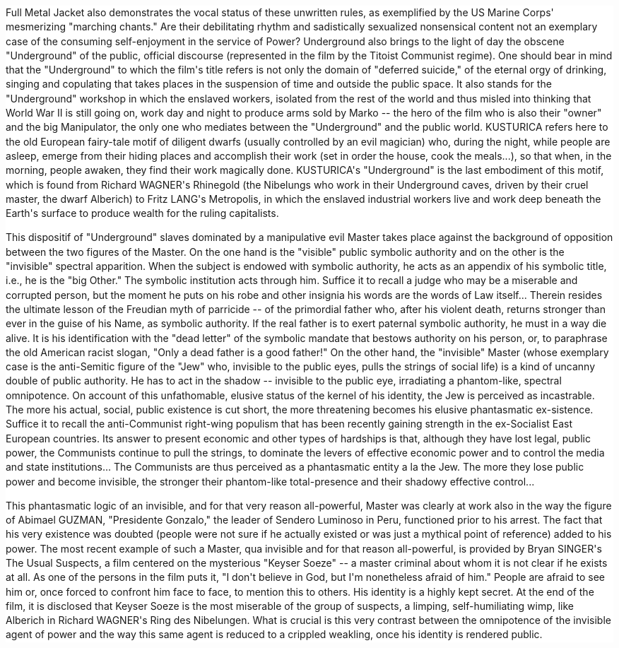 Full Metal Jacket also demonstrates the vocal status of these unwritten rules, as exemplified by the US Marine Corps' mesmerizing "marching chants." Are their debilitating rhythm and sadistically sexualized nonsensical content not an exemplary case of the consuming self-enjoyment in the service of Power? Underground also brings to the light of day the obscene "Underground" of the public, official discourse (represented in the film by the Titoist Communist regime). One should bear in mind that the "Underground" to which the film's title refers is not only the domain of "deferred suicide," of the eternal orgy of drinking, singing and copulating that takes places in the suspension of time and outside the public space. It also stands for the "Underground" workshop in which the enslaved workers, isolated from the rest of the world and thus misled into thinking that World War II is still going on, work day and night to produce arms sold by Marko -- the hero of the film who is also their "owner" and the big Manipulator, the only one who mediates between the "Underground" and the public world. KUSTURICA refers here to the old European fairy-tale motif of diligent dwarfs (usually controlled by an evil magician) who, during the night, while people are asleep, emerge from their hiding places and accomplish their work (set in order the house, cook the meals...), so that when, in the morning, people awaken, they find their work magically done. KUSTURICA's "Underground" is the last embodiment of this motif, which is found from Richard WAGNER's Rhinegold (the Nibelungs who work in their Underground caves, driven by their cruel master, the dwarf Alberich) to Fritz LANG's Metropolis, in which the enslaved industrial workers live and work deep beneath the Earth's surface to produce wealth for the ruling capitalists.

This dispositif of "Underground" slaves dominated by a manipulative evil Master takes place against the background of opposition between the two figures of the Master. On the one hand is the "visible" public symbolic authority and on the other is the "invisible" spectral apparition. When the subject is endowed with symbolic authority, he acts as an appendix of his symbolic title, i.e., he is the "big Other." The symbolic institution acts through him. Suffice it to recall a judge who may be a miserable and corrupted person, but the moment he puts on his robe and other insignia his words are the words of Law itself... Therein resides the ultimate lesson of the Freudian myth of parricide -- of the primordial father who, after his violent death, returns stronger than ever in the guise of his Name, as symbolic authority. If the real father is to exert paternal symbolic authority, he must in a way die alive. It is his identification with the "dead letter" of the symbolic mandate that bestows authority on his person, or, to paraphrase the old American racist slogan, "Only a dead father is a good father!" On the other hand, the "invisible" Master (whose exemplary case is the anti-Semitic figure of the "Jew" who, invisible to the public eyes, pulls the strings of social life) is a kind of uncanny double of public authority. He has to act in the shadow -- invisible to the public eye, irradiating a phantom-like, spectral omnipotence. On account of this unfathomable, elusive status of the kernel of his identity, the Jew is perceived as incastrable. The more his actual, social, public existence is cut short, the more threatening becomes his elusive phantasmatic ex-sistence. Suffice it to recall the anti-Communist right-wing populism that has been recently gaining strength in the ex-Socialist East European countries. Its answer to present economic and other types of hardships is that, although they have lost legal, public power, the Communists continue to pull the strings, to dominate the levers of effective economic power and to control the media and state institutions... The Communists are thus perceived as a phantasmatic entity a la the Jew. The more they lose public power and become invisible, the stronger their phantom-like total-presence and their shadowy effective control...

This phantasmatic logic of an invisible, and for that very reason all-powerful, Master was clearly at work also in the way the figure of Abimael GUZMAN, "Presidente Gonzalo," the leader of Sendero Luminoso in Peru, functioned prior to his arrest. The fact that his very existence was doubted (people were not sure if he actually existed or was just a mythical point of reference) added to his power. The most recent example of such a Master, qua invisible and for that reason all-powerful, is provided by Bryan SINGER's The Usual Suspects, a film centered on the mysterious "Keyser Soeze" -- a master criminal about whom it is not clear if he exists at all. As one of the persons in the film puts it, "I don't believe in God, but I'm nonetheless afraid of him." People are afraid to see him or, once forced to confront him face to face, to mention this to others. His identity is a highly kept secret. At the end of the film, it is disclosed that Keyser Soeze is the most miserable of the group of suspects, a limping, self-humiliating wimp, like Alberich in Richard WAGNER's Ring des Nibelungen. What is crucial is this very contrast between the omnipotence of the invisible agent of power and the way this same agent is reduced to a crippled weakling, once his identity is rendered public.
